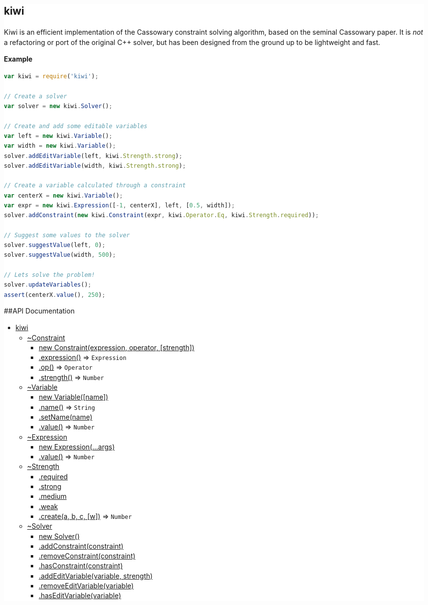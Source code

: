 <a name="module_kiwi"></a>
## kiwi
Kiwi is an efficient implementation of the Cassowary constraint solving
algorithm, based on the seminal Cassowary paper.
It is *not* a refactoring or port of the original C++ solver, but
has been designed from the ground up to be lightweight and fast.

**Example**
```javascript
var kiwi = require('kiwi');

// Create a solver
var solver = new kiwi.Solver();

// Create and add some editable variables
var left = new kiwi.Variable();
var width = new kiwi.Variable();
solver.addEditVariable(left, kiwi.Strength.strong);
solver.addEditVariable(width, kiwi.Strength.strong);

// Create a variable calculated through a constraint
var centerX = new kiwi.Variable();
var expr = new kiwi.Expression([-1, centerX], left, [0.5, width]);
solver.addConstraint(new kiwi.Constraint(expr, kiwi.Operator.Eq, kiwi.Strength.required));

// Suggest some values to the solver
solver.suggestValue(left, 0);
solver.suggestValue(width, 500);

// Lets solve the problem!
solver.updateVariables();
assert(centerX.value(), 250);
```

##API Documentation


* [kiwi](#module_kiwi)
  * [~Constraint](#module_kiwi..Constraint)
    * [new Constraint(expression, operator, [strength])](#new_module_kiwi..Constraint_new)
    * [.expression()](#module_kiwi..Constraint+expression) ⇒ <code>Expression</code>
    * [.op()](#module_kiwi..Constraint+op) ⇒ <code>Operator</code>
    * [.strength()](#module_kiwi..Constraint+strength) ⇒ <code>Number</code>
  * [~Variable](#module_kiwi..Variable)
    * [new Variable([name])](#new_module_kiwi..Variable_new)
    * [.name()](#module_kiwi..Variable+name) ⇒ <code>String</code>
    * [.setName(name)](#module_kiwi..Variable+setName)
    * [.value()](#module_kiwi..Variable+value) ⇒ <code>Number</code>
  * [~Expression](#module_kiwi..Expression)
    * [new Expression(...args)](#new_module_kiwi..Expression_new)
    * [.value()](#module_kiwi..Expression+value) ⇒ <code>Number</code>
  * [~Strength](#module_kiwi..Strength)
    * [.required](#module_kiwi..Strength.required)
    * [.strong](#module_kiwi..Strength.strong)
    * [.medium](#module_kiwi..Strength.medium)
    * [.weak](#module_kiwi..Strength.weak)
    * [.create(a, b, c, [w])](#module_kiwi..Strength.create) ⇒ <code>Number</code>
  * [~Solver](#module_kiwi..Solver)
    * [new Solver()](#new_module_kiwi..Solver_new)
    * [.addConstraint(constraint)](#module_kiwi..Solver+addConstraint)
    * [.removeConstraint(constraint)](#module_kiwi..Solver+removeConstraint)
    * [.hasConstraint(constraint)](#module_kiwi..Solver+hasConstraint)
    * [.addEditVariable(variable, strength)](#module_kiwi..Solver+addEditVariable)
    * [.removeEditVariable(variable)](#module_kiwi..Solver+removeEditVariable)
    * [.hasEditVariable(variable)](#module_kiwi..Solver+hasEditVariable)